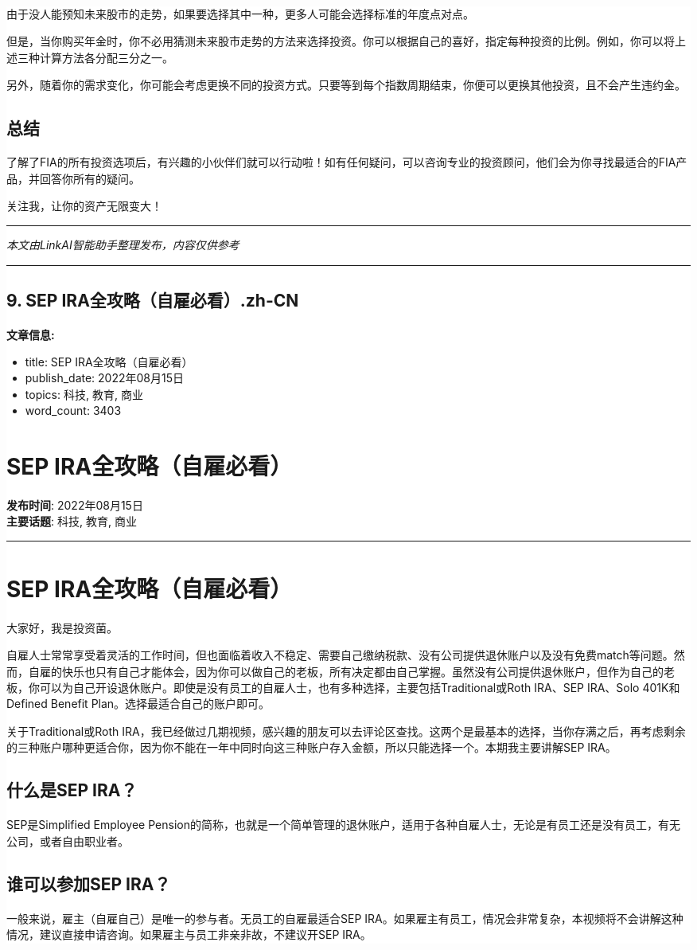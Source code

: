 由于没人能预知未来股市的走势，如果要选择其中一种，更多人可能会选择标准的年度点对点。

但是，当你购买年金时，你不必用猜测未来股市走势的方法来选择投资。你可以根据自己的喜好，指定每种投资的比例。例如，你可以将上述三种计算方法各分配三分之一。

另外，随着你的需求变化，你可能会考虑更换不同的投资方式。只要等到每个指数周期结束，你便可以更换其他投资，且不会产生违约金。

## 总结

了解了FIA的所有投资选项后，有兴趣的小伙伴们就可以行动啦！如有任何疑问，可以咨询专业的投资顾问，他们会为你寻找最适合的FIA产品，并回答你所有的疑问。

关注我，让你的资产无限变大！


---

*本文由LinkAI智能助手整理发布，内容仅供参考*

---


## 9. SEP IRA全攻略（自雇必看）.zh-CN

**文章信息:**
- title: SEP IRA全攻略（自雇必看）
- publish_date: 2022年08月15日
- topics: 科技, 教育, 商业
- word_count: 3403

# SEP IRA全攻略（自雇必看）

**发布时间**: 2022年08月15日  
**主要话题**: 科技, 教育, 商业

---

# SEP IRA全攻略（自雇必看）

大家好，我是投资菌。

自雇人士常常享受着灵活的工作时间，但也面临着收入不稳定、需要自己缴纳税款、没有公司提供退休账户以及没有免费match等问题。然而，自雇的快乐也只有自己才能体会，因为你可以做自己的老板，所有决定都由自己掌握。虽然没有公司提供退休账户，但作为自己的老板，你可以为自己开设退休账户。即使是没有员工的自雇人士，也有多种选择，主要包括Traditional或Roth IRA、SEP IRA、Solo 401K和Defined Benefit Plan。选择最适合自己的账户即可。

关于Traditional或Roth IRA，我已经做过几期视频，感兴趣的朋友可以去评论区查找。这两个是最基本的选择，当你存满之后，再考虑剩余的三种账户哪种更适合你，因为你不能在一年中同时向这三种账户存入金额，所以只能选择一个。本期我主要讲解SEP IRA。

## 什么是SEP IRA？

SEP是Simplified Employee Pension的简称，也就是一个简单管理的退休账户，适用于各种自雇人士，无论是有员工还是没有员工，有无公司，或者自由职业者。

## 谁可以参加SEP IRA？

一般来说，雇主（自雇自己）是唯一的参与者。无员工的自雇最适合SEP IRA。如果雇主有员工，情况会非常复杂，本视频将不会讲解这种情况，建议直接申请咨询。如果雇主与员工非亲非故，不建议开SEP IRA。
